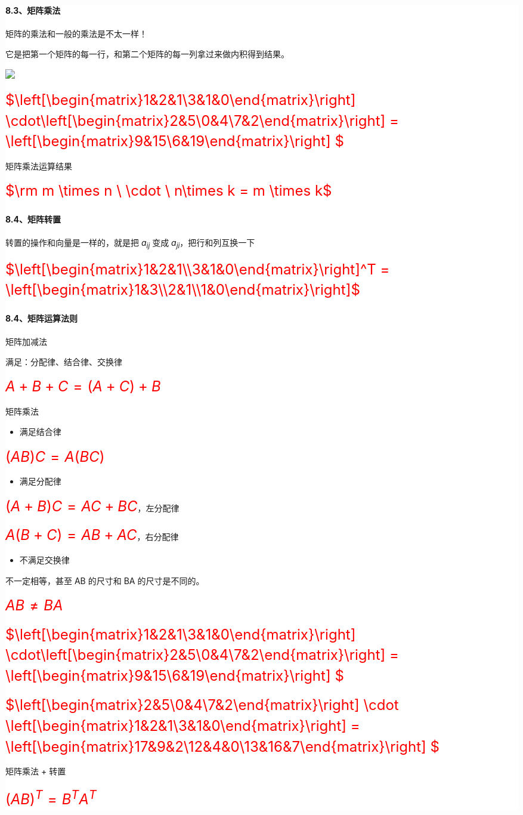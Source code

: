 #### 8.3、矩阵乘法

矩阵的乘法和一般的乘法是不太一样！

它是把第一个矩阵的每一行，和第二个矩阵的每一列拿过来做内积得到结果。

![](https://assets.ng-tech.icu/book/%E7%A8%8B%E5%BA%8F%E5%91%98%E6%95%B0%E5%AD%A6/5-矩阵乘法.png)

<font size = 5 color = 'red'>$\left[\begin{matrix}1&2&1\\3&1&0\end{matrix}\right] \cdot\left[\begin{matrix}2&5\\0&4\\7&2\end{matrix}\right] = \left[\begin{matrix}9&15\\6&19\end{matrix}\right] $</font>​​

矩阵乘法运算结果

<font size = 5 color = 'red'>$\rm m \times n \ \cdot \  n\times k = m \times k$​</font>

#### 8.4、矩阵转置

转置的操作和向量是一样的，就是把 $a_{ij}$ 变成 $a_{ji}$​，把行和列互换一下

<font size = 5 color = 'red'>$\left[\begin{matrix}1&2&1\\3&1&0\end{matrix}\right]^T = \left[\begin{matrix}1&3\\2&1\\1&0\end{matrix}\right]$</font>

#### 8.4、矩阵运算法则

矩阵加减法

满足：分配律、结合律、交换律

<font size = 5 color = 'red'>$A + B + C = (A + C) + B$</font>

矩阵乘法

- 满足结合律

<font size = 5 color = 'red'>$(AB)C = A(BC)$​</font>

- 满足分配律

<font size = 5 color = 'red'>$(A + B)C = AC + BC$​</font> ，左分配律

<font size = 5 color = 'red'>$A(B + C) = AB + AC$​</font> ，右分配律

- 不满足交换律

不一定相等，甚至 AB 的尺寸和 BA 的尺寸是不同的。

<font size = 5 color ='red'>$AB \not= BA$​</font>

<font size = 5 color = 'red'>$\left[\begin{matrix}1&2&1\\3&1&0\end{matrix}\right] \cdot\left[\begin{matrix}2&5\\0&4\\7&2\end{matrix}\right] = \left[\begin{matrix}9&15\\6&19\end{matrix}\right] $</font>

<font size = 5 color = 'red'>$\left[\begin{matrix}2&5\\0&4\\7&2\end{matrix}\right] \cdot \left[\begin{matrix}1&2&1\\3&1&0\end{matrix}\right] = \left[\begin{matrix}17&9&2\\12&4&0\\13&16&7\end{matrix}\right] $​​​​​​​​​​</font>

矩阵乘法 + 转置

<font size = 5 color = 'red'>$(AB)^T = B^TA^T$</font>
